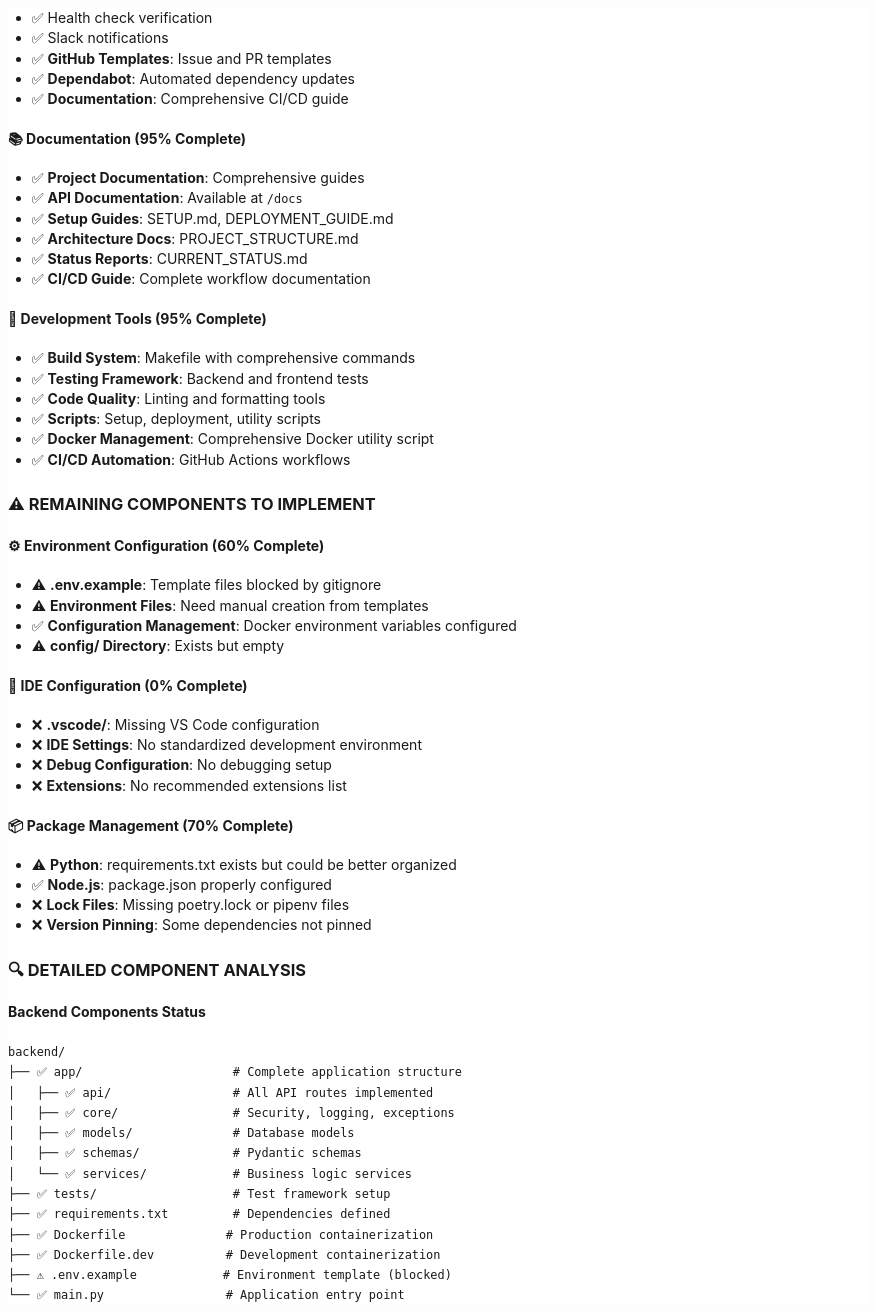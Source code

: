  - ✅ Health check verification
  - ✅ Slack notifications
- ✅ **GitHub Templates**: Issue and PR templates
- ✅ **Dependabot**: Automated dependency updates
- ✅ **Documentation**: Comprehensive CI/CD guide

#### 📚 **Documentation (95% Complete)**
- ✅ **Project Documentation**: Comprehensive guides
- ✅ **API Documentation**: Available at `/docs`
- ✅ **Setup Guides**: SETUP.md, DEPLOYMENT_GUIDE.md
- ✅ **Architecture Docs**: PROJECT_STRUCTURE.md
- ✅ **Status Reports**: CURRENT_STATUS.md
- ✅ **CI/CD Guide**: Complete workflow documentation

#### 🔧 **Development Tools (95% Complete)**
- ✅ **Build System**: Makefile with comprehensive commands
- ✅ **Testing Framework**: Backend and frontend tests
- ✅ **Code Quality**: Linting and formatting tools
- ✅ **Scripts**: Setup, deployment, utility scripts
- ✅ **Docker Management**: Comprehensive Docker utility script
- ✅ **CI/CD Automation**: GitHub Actions workflows

### ⚠️ **REMAINING COMPONENTS TO IMPLEMENT**

#### ⚙️ **Environment Configuration (60% Complete)**
- ⚠️ **.env.example**: Template files blocked by gitignore
- ⚠️ **Environment Files**: Need manual creation from templates
- ✅ **Configuration Management**: Docker environment variables configured
- ⚠️ **config/ Directory**: Exists but empty

#### 🔧 **IDE Configuration (0% Complete)**
- ❌ **.vscode/**: Missing VS Code configuration
- ❌ **IDE Settings**: No standardized development environment
- ❌ **Debug Configuration**: No debugging setup
- ❌ **Extensions**: No recommended extensions list

#### 📦 **Package Management (70% Complete)**
- ⚠️ **Python**: requirements.txt exists but could be better organized
- ✅ **Node.js**: package.json properly configured
- ❌ **Lock Files**: Missing poetry.lock or pipenv files
- ❌ **Version Pinning**: Some dependencies not pinned

### 🔍 **DETAILED COMPONENT ANALYSIS**

#### Backend Components Status
```
backend/
├── ✅ app/                     # Complete application structure
│   ├── ✅ api/                 # All API routes implemented
│   ├── ✅ core/                # Security, logging, exceptions
│   ├── ✅ models/              # Database models
│   ├── ✅ schemas/             # Pydantic schemas
│   └── ✅ services/            # Business logic services
├── ✅ tests/                   # Test framework setup
├── ✅ requirements.txt         # Dependencies defined
├── ✅ Dockerfile              # Production containerization
├── ✅ Dockerfile.dev          # Development containerization
├── ⚠️ .env.example            # Environment template (blocked)
└── ✅ main.py                 # Application entry point
```
